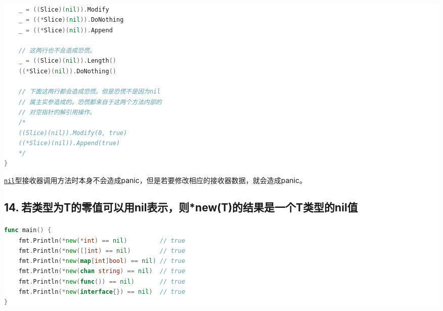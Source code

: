 ```go
	_ = ((Slice)(nil)).Modify
	_ = ((*Slice)(nil)).DoNothing
	_ = ((*Slice)(nil)).Append

	// 这两行也不会造成恐慌。
	_ = ((Slice)(nil)).Length()
	((*Slice)(nil)).DoNothing()

	// 下面这两行都会造成恐慌。但是恐慌不是因为nil
	// 属主实参造成的。恐慌都来自于这两个方法内部的
	// 对空指针的解引用操作。
	/*
	((Slice)(nil)).Modify(0, true)
	((*Slice)(nil)).Append(true)
	*/
}
```

[`nil`]()型接收器调用方法时本身不会造成panic，但是若要修改相应的接收器数据，就会造成panic。

##  14. <a name='TnilnewTTnil'></a>若类型为T的零值可以用nil表示，则*new(T)的结果是一个T类型的nil值

```go
func main() {
	fmt.Println(*new(*int) == nil)         // true
	fmt.Println(*new([]int) == nil)        // true
	fmt.Println(*new(map[int]bool) == nil) // true
	fmt.Println(*new(chan string) == nil)  // true
	fmt.Println(*new(func()) == nil)       // true
	fmt.Println(*new(interface{}) == nil)  // true
}
```

